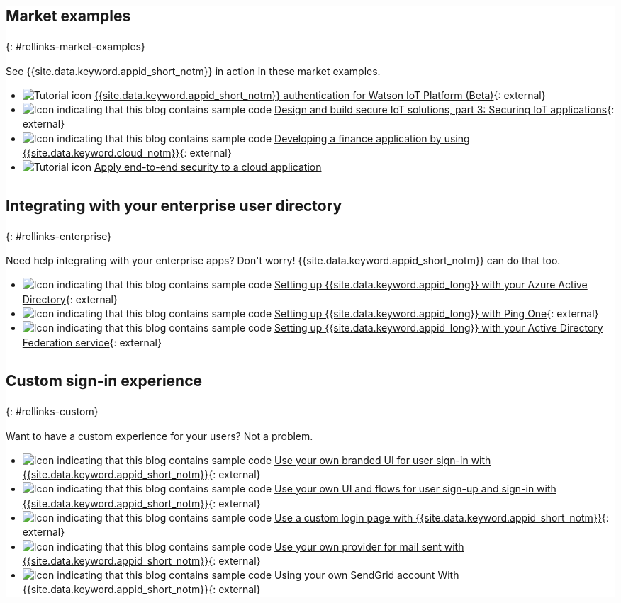 
## Market examples
{: #rellinks-market-examples}

See {{site.data.keyword.appid_short_notm}} in action in these market examples.

* ![Tutorial icon](../images/tutorial.svg) [{{site.data.keyword.appid_short_notm}} authentication for Watson IoT Platform (Beta)](https://www.ibm.com/docs/en/watson-iot-platform?topic=security-app-id-authentication){: external}
* ![Icon indicating that this blog contains sample code](../images/blog-code.svg) [Design and build secure IoT solutions, part 3: Securing IoT applications](https://developer.ibm.com/articles/iot-top-10-iot-security-challenges){: external}
* ![Icon indicating that this blog contains sample code](../images/blog-code.svg) [Developing a finance application by using {{site.data.keyword.cloud_notm}}](https://www.ibm.com/cloud/blog/developing-finance-application-using-ibm-cloud){: external}
* ![Tutorial icon](../images/tutorial.svg) [Apply end-to-end security to a cloud application](/docs/solution-tutorials?topic=solution-tutorials-cloud-e2e-security#cloud-e2e-security)



## Integrating with your enterprise user directory
{: #rellinks-enterprise}

Need help integrating with your enterprise apps? Don't worry! {{site.data.keyword.appid_short_notm}} can do that too.

* ![Icon indicating that this blog contains sample code](../images/blog-code.svg) [Setting up {{site.data.keyword.appid_long}} with your Azure Active Directory](https://www.ibm.com/cloud/blog/setting-ibm-cloud-app-id-azure-active-directory){: external}
* ![Icon indicating that this blog contains sample code](../images/blog-code.svg) [Setting up {{site.data.keyword.appid_long}} with Ping One](https://www.ibm.com/cloud/blog/setting-ibm-cloud-app-id-ping-one){: external}
* ![Icon indicating that this blog contains sample code](../images/blog-code.svg) [Setting up {{site.data.keyword.appid_long}} with your Active Directory Federation service](https://www.ibm.com/cloud/blog/setting-ibm-cloud-app-id-active-directory-federation-service){: external}



## Custom sign-in experience
{: #rellinks-custom}

Want to have a custom experience for your users? Not a problem.

* ![Icon indicating that this blog contains sample code](../images/blog-code.svg) [Use your own branded UI for user sign-in with {{site.data.keyword.appid_short_notm}}](https://www.ibm.com/cloud/blog/use-branded-ui-user-sign-app-id){: external}
* ![Icon indicating that this blog contains sample code](../images/blog-code.svg) [Use your own UI and flows for user sign-up and sign-in with {{site.data.keyword.appid_short_notm}}](https://www.ibm.com/cloud/blog/use-ui-flows-user-sign-sign-app-id){: external}
* ![Icon indicating that this blog contains sample code](../images/blog-code.svg) [Use a custom login page with  {{site.data.keyword.appid_short_notm}}](https://www.ibm.com/cloud/blog/custom-login-page-app-id-integration){: external}
* ![Icon indicating that this blog contains sample code](../images/blog-code.svg) [Use your own provider for mail sent with {{site.data.keyword.appid_short_notm}}](https://www.ibm.com/cloud/blog/use-ibm-cloud-app-id-and-your-email-provider-to-brand-mails-sent-to-app-users){: external}
* ![Icon indicating that this blog contains sample code](../images/blog-code.svg) [Using your own SendGrid account With {{site.data.keyword.appid_short_notm}}](https://www.ibm.com/cloud/blog/using-your-own-sendgrid-account-with-app-id){: external}

